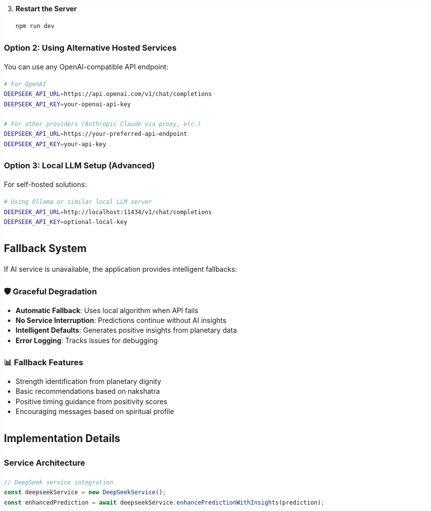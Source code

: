 3. **Restart the Server**
   ```bash
   npm run dev
   ```

### Option 2: Using Alternative Hosted Services

You can use any OpenAI-compatible API endpoint:

```bash
# For OpenAI
DEEPSEEK_API_URL=https://api.openai.com/v1/chat/completions
DEEPSEEK_API_KEY=your-openai-api-key

# For other providers (Anthropic Claude via proxy, etc.)
DEEPSEEK_API_URL=https://your-preferred-api-endpoint
DEEPSEEK_API_KEY=your-api-key
```

### Option 3: Local LLM Setup (Advanced)

For self-hosted solutions:

```bash
# Using Ollama or similar local LLM server
DEEPSEEK_API_URL=http://localhost:11434/v1/chat/completions
DEEPSEEK_API_KEY=optional-local-key
```

## Fallback System

If AI service is unavailable, the application provides intelligent fallbacks:

### 🛡️ Graceful Degradation
- **Automatic Fallback**: Uses local algorithm when API fails
- **No Service Interruption**: Predictions continue without AI insights
- **Intelligent Defaults**: Generates positive insights from planetary data
- **Error Logging**: Tracks issues for debugging

### 📊 Fallback Features
- Strength identification from planetary dignity
- Basic recommendations based on nakshatra
- Positive timing guidance from positivity scores
- Encouraging messages based on spiritual profile

## Implementation Details

### Service Architecture

```javascript
// DeepSeek service integration
const deepseekService = new DeepSeekService();
const enhancedPrediction = await deepseekService.enhancePredictionWithInsights(prediction);
```
